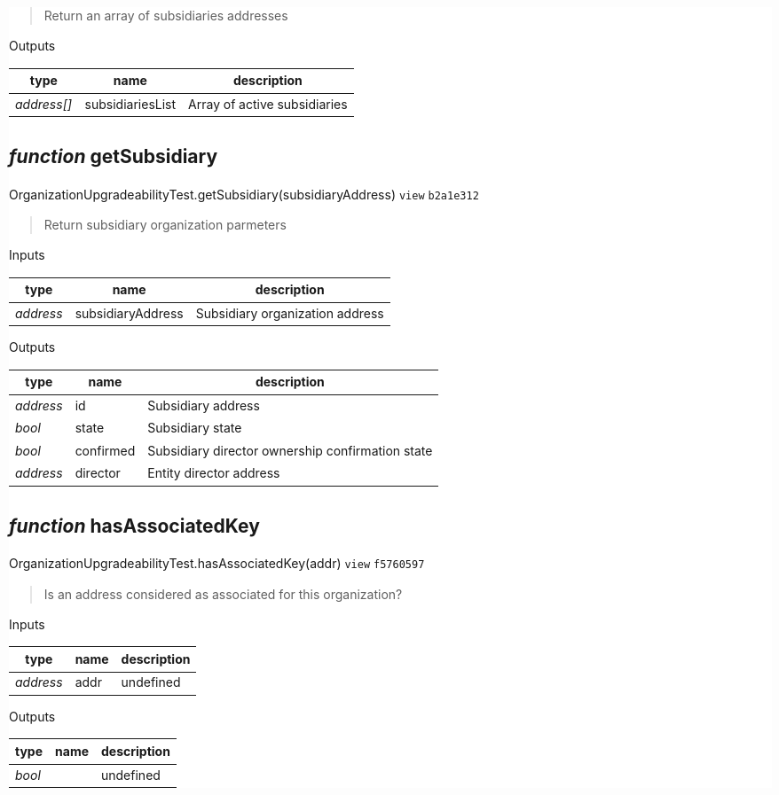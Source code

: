 > Return an array of subsidiaries addresses



Outputs

| **type** | **name** | **description** |
|-|-|-|
| *address[]* | subsidiariesList | Array of active subsidiaries |

## *function* getSubsidiary

OrganizationUpgradeabilityTest.getSubsidiary(subsidiaryAddress) `view` `b2a1e312`

> Return subsidiary organization parmeters

Inputs

| **type** | **name** | **description** |
|-|-|-|
| *address* | subsidiaryAddress | Subsidiary organization address |

Outputs

| **type** | **name** | **description** |
|-|-|-|
| *address* | id | Subsidiary address |
| *bool* | state | Subsidiary state |
| *bool* | confirmed | Subsidiary director ownership confirmation state |
| *address* | director | Entity director address |

## *function* hasAssociatedKey

OrganizationUpgradeabilityTest.hasAssociatedKey(addr) `view` `f5760597`

> Is an address considered as associated for this organization?

Inputs

| **type** | **name** | **description** |
|-|-|-|
| *address* | addr | undefined |

Outputs

| **type** | **name** | **description** |
|-|-|-|
| *bool* |  | undefined |
